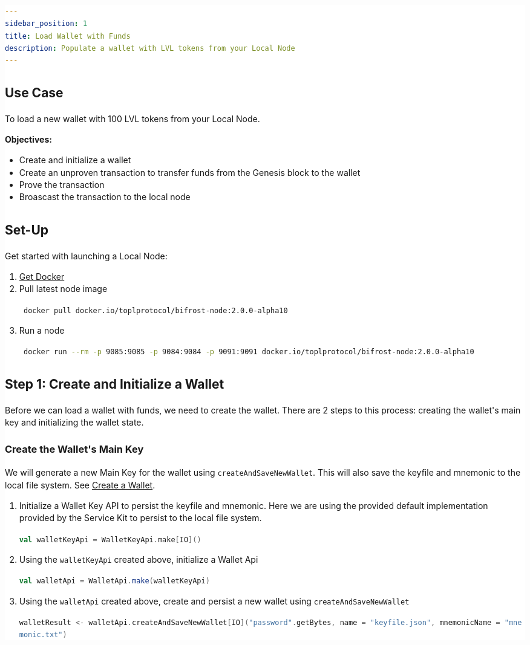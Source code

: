 ```yaml
---
sidebar_position: 1
title: Load Wallet with Funds
description: Populate a wallet with LVL tokens from your Local Node
---
```


## Use Case

To load a new wallet with 100 LVL tokens from your Local Node.

**Objectives:**

- Create and initialize a wallet
- Create an unproven transaction to transfer funds from the Genesis block to the wallet
- Prove the transaction
- Broascast the transaction to the local node

## Set-Up

Get started with launching a Local Node:

1. [Get Docker](https://docs.docker.com/get-docker/)
2. Pull latest node image
   ```bash
    docker pull docker.io/toplprotocol/bifrost-node:2.0.0-alpha10
   ``` 
3. Run a node
   ```bash
    docker run --rm -p 9085:9085 -p 9084:9084 -p 9091:9091 docker.io/toplprotocol/bifrost-node:2.0.0-alpha10
   ```

## Step 1: Create and Initialize a Wallet

Before we can load a wallet with funds, we need to create the wallet. There are 2 steps to this process: creating the wallet's 
 main key and initializing the wallet state.

### Create the Wallet's Main Key

We will generate a new Main Key for the wallet using `createAndSaveNewWallet`. This will also save the keyfile and 
mnemonic to the local file system. See [Create a Wallet](../../reference/wallets/create).

1. Initialize a Wallet Key API to persist the keyfile and mnemonic. Here we are using the provided default implementation
provided by the Service Kit to persist to the local file system.
   ```scala
   val walletKeyApi = WalletKeyApi.make[IO]()
   ```
2. Using the `walletKeyApi` created above, initialize a Wallet Api
   ```scala
   val walletApi = WalletApi.make(walletKeyApi)
   ```
3. Using the `walletApi` created above, create and persist a new wallet using `createAndSaveNewWallet`
   ```scala
   walletResult <- walletApi.createAndSaveNewWallet[IO]("password".getBytes, name = "keyfile.json", mnemonicName = "mnemonic.txt")
   ```
